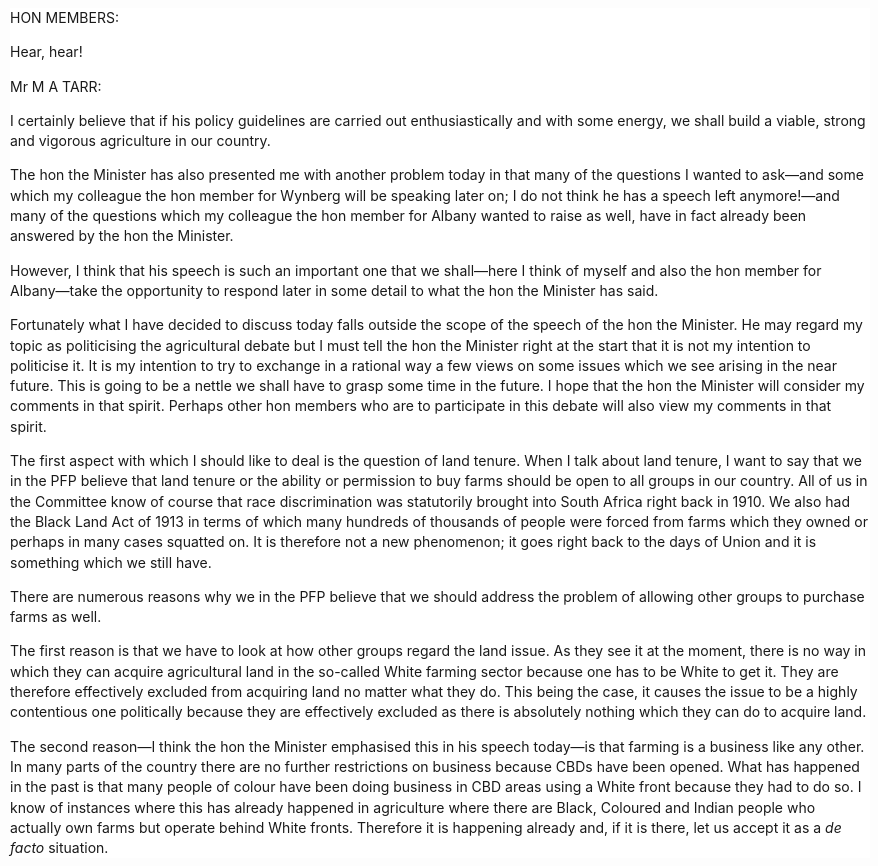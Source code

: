 <from><person refersTo="hansard_za">HON MEMBERS</person>:</from>

<p>Hear, hear!</p>

</speech>

<speech by="#tarr">

<from>Mr <person refersTo="hansard_za">M A TARR</person>:</from>

<p>I certainly believe that if his policy guidelines are carried out enthusiastically and with some energy, we shall build a viable, strong and vigorous agriculture in our country.</p>

<p>The hon the Minister has also presented me with another problem today in that many of the questions I wanted to ask&#x2014;and some which my colleague the hon member for Wynberg will be speaking later on; I do not think he has a speech left anymore!&#x2014;and many of the questions which my colleague the hon member for Albany wanted to raise as well, have in fact already been answered by the hon the Minister.</p>

<p>However, I think that his speech is such an important one that we shall&#x2014;here I think of myself and also the hon member for Albany&#x2014;take the opportunity to respond later in some detail to what the hon the Minister has said.</p>

<p>Fortunately what I have decided to discuss today falls outside the scope of the speech of the hon the Minister. He may regard my topic as politicising the agricultural debate but I must tell the hon the Minister right at the start that it is not my intention to politicise it. It is my intention to try to exchange in a rational way a few views on some issues which we see arising in the near future. This is going to be a nettle we shall have to grasp some time in the future. I hope that the hon the Minister will consider my comments in that spirit. Perhaps other hon members who are to participate in this debate will also view my comments in that spirit.</p>

<p>The first aspect with which I should like to deal is the question of land tenure. When I talk about land tenure, I want to say that we in the PFP believe that land tenure or the ability or permission to buy farms should be open to all groups in our country. All of us in the Committee know of course that race discrimination was statutorily brought into South Africa right back in 1910. We also had the Black Land Act of 1913 in terms of which many hundreds of thousands of people were forced from farms which they owned or perhaps in many cases squatted on. It is therefore not a new phenomenon; it goes right back to the days of Union and it is something which we still have.</p>

<p>There are numerous reasons why we in the PFP believe that we should address the problem of allowing other groups to purchase farms as well.</p>

<p>The first reason is that we have to look at how other groups regard the land issue. As they see it at the moment, there is no way in which they can acquire agricultural land in the so-called White farming sector because one has to be White to get it. They are therefore effectively excluded from acquiring land no matter what they do. This being the case, it causes the issue to be a highly contentious <span class="col_5675-5676" refersTo="page_0437"/>one politically because they are effectively excluded as there is absolutely nothing which they can do to acquire land.</p>

<p>The second reason&#x2014;I think the hon the Minister emphasised this in his speech today&#x2014;is that farming is a business like any other. In many parts of the country there are no further restrictions on business because CBDs have been opened. What has happened in the past is that many people of colour have been doing business in CBD areas using a White front because they had to do so. I know of instances where this has already happened in agriculture where there are Black, Coloured and Indian people who actually own farms but operate behind White fronts. Therefore it is happening already and, if it is there, let us accept it as a <i>de facto</i> situation.</p>
